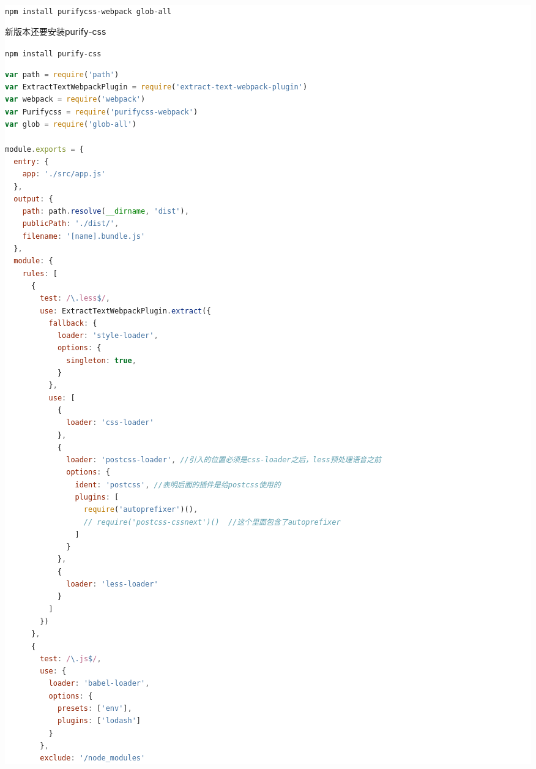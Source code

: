 ```
npm install purifycss-webpack glob-all
```
新版本还要安装purify-css
```
npm install purify-css
```

```js
var path = require('path')
var ExtractTextWebpackPlugin = require('extract-text-webpack-plugin')
var webpack = require('webpack')
var Purifycss = require('purifycss-webpack')
var glob = require('glob-all')

module.exports = {
  entry: {
    app: './src/app.js'
  },
  output: {
    path: path.resolve(__dirname, 'dist'),
    publicPath: './dist/',
    filename: '[name].bundle.js'
  },
  module: {
    rules: [
      {
        test: /\.less$/,
        use: ExtractTextWebpackPlugin.extract({
          fallback: {
            loader: 'style-loader',
            options: {
              singleton: true,
            }
          },
          use: [
            {
              loader: 'css-loader'
            },
            {
              loader: 'postcss-loader', //引入的位置必须是css-loader之后，less预处理语音之前
              options: {
                ident: 'postcss', //表明后面的插件是给postcss使用的
                plugins: [
                  require('autoprefixer')(),
                  // require('postcss-cssnext')()  //这个里面包含了autoprefixer
                ]
              }
            },
            {
              loader: 'less-loader'
            }
          ]
        })
      },
      {
        test: /\.js$/,
        use: {
          loader: 'babel-loader',
          options: {
            presets: ['env'],
            plugins: ['lodash']
          }
        },
        exclude: '/node_modules'
```